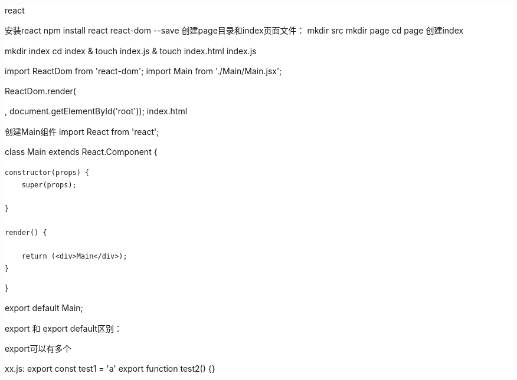 react

安装react
npm install react react-dom --save
创建page目录和index页面文件：
mkdir src
mkdir page
cd page
创建index

mkdir index
cd index & touch index.js & touch index.html
index.js

import ReactDom from 'react-dom';
import Main from './Main/Main.jsx';

ReactDom.render(<Main />, document.getElementById('root'));
index.html

<!DOCTYPE html>
<html>
<head>
    <title>index</title>
    <meta charset="utf-8">
    <meta name="viewport" content="width=device-width,initial-scale=1, maximum-scale=1, minimum-scale=1, user-scalable=no">

</head>
<body>
<div id="root"></div>
</body>
</html>


创建Main组件
import React from 'react';

class Main extends React.Component {

    constructor(props) {
        super(props);

    }

    render() {

        return (<div>Main</div>);
    }
}

export default Main;


export 和 export default区别：


export可以有多个

xx.js:
export const test1 = 'a'
export function test2() {}
